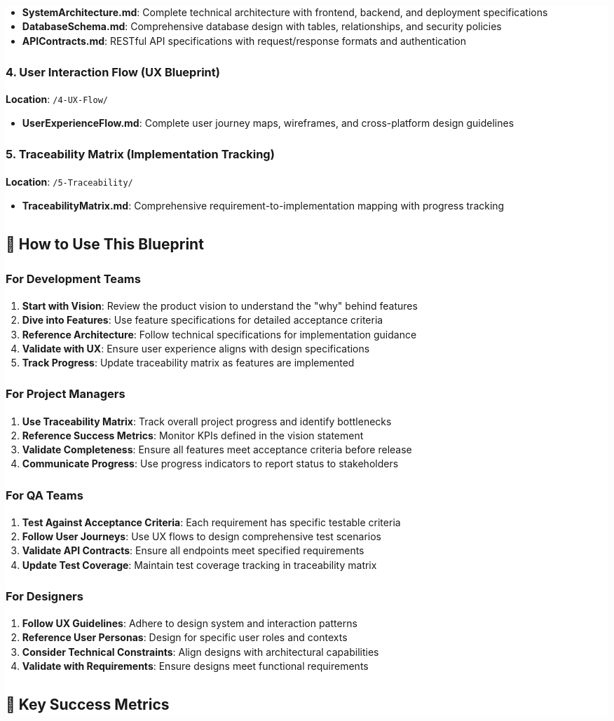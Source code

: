 - **SystemArchitecture.md**: Complete technical architecture with frontend, backend, and deployment
  specifications
- **DatabaseSchema.md**: Comprehensive database design with tables, relationships, and security
  policies
- **APIContracts.md**: RESTful API specifications with request/response formats and authentication

### 4. User Interaction Flow (UX Blueprint)

**Location**: `/4-UX-Flow/`

- **UserExperienceFlow.md**: Complete user journey maps, wireframes, and cross-platform design
  guidelines

### 5. Traceability Matrix (Implementation Tracking)

**Location**: `/5-Traceability/`

- **TraceabilityMatrix.md**: Comprehensive requirement-to-implementation mapping with progress
  tracking

## 🔄 How to Use This Blueprint

### For Development Teams

1. **Start with Vision**: Review the product vision to understand the "why" behind features
2. **Dive into Features**: Use feature specifications for detailed acceptance criteria
3. **Reference Architecture**: Follow technical specifications for implementation guidance
4. **Validate with UX**: Ensure user experience aligns with design specifications
5. **Track Progress**: Update traceability matrix as features are implemented

### For Project Managers

1. **Use Traceability Matrix**: Track overall project progress and identify bottlenecks
2. **Reference Success Metrics**: Monitor KPIs defined in the vision statement
3. **Validate Completeness**: Ensure all features meet acceptance criteria before release
4. **Communicate Progress**: Use progress indicators to report status to stakeholders

### For QA Teams

1. **Test Against Acceptance Criteria**: Each requirement has specific testable criteria
2. **Follow User Journeys**: Use UX flows to design comprehensive test scenarios
3. **Validate API Contracts**: Ensure all endpoints meet specified requirements
4. **Update Test Coverage**: Maintain test coverage tracking in traceability matrix

### For Designers

1. **Follow UX Guidelines**: Adhere to design system and interaction patterns
2. **Reference User Personas**: Design for specific user roles and contexts
3. **Consider Technical Constraints**: Align designs with architectural capabilities
4. **Validate with Requirements**: Ensure designs meet functional requirements

## 🎯 Key Success Metrics

